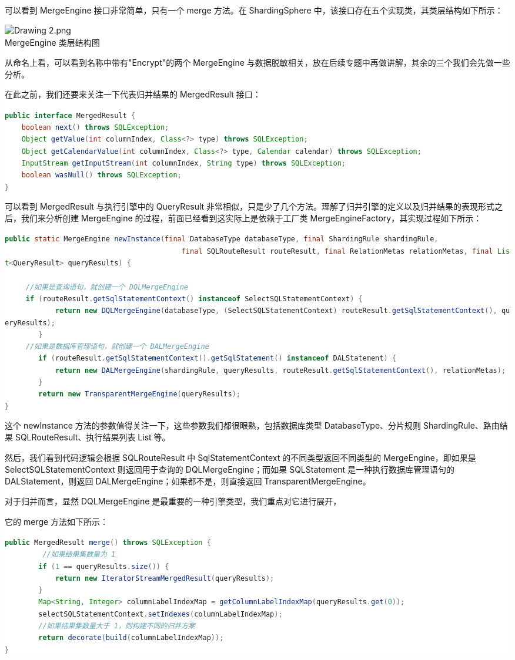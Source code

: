 可以看到 MergeEngine 接口非常简单，只有一个 merge 方法。在 ShardingSphere 中，该接口存在五个实现类，其类层结构如下所示：

![Drawing 2.png](https://s0.lgstatic.com/i/image/M00/4A/13/CgqCHl9Qli6AUetjAAAuTLxL5xw054.png)  
MergeEngine 类层结构图

从命名上看，可以看到名称中带有"Encrypt"的两个 MergeEngine 与数据脱敏相关，放在后续专题中再做讲解，其余的三个我们会先做一些分析。

在此之前，我们还要来关注一下代表归并结果的 MergedResult 接口：

```java
public interface MergedResult {
    boolean next() throws SQLException;
    Object getValue(int columnIndex, Class<?> type) throws SQLException;
    Object getCalendarValue(int columnIndex, Class<?> type, Calendar calendar) throws SQLException;
    InputStream getInputStream(int columnIndex, String type) throws SQLException;
    boolean wasNull() throws SQLException;
}
```

可以看到 MergedResult 与执行引擎中的 QueryResult 非常相似，只是少了几个方法。理解了归并引擎的定义以及归并结果的表现形式之后，我们来分析创建 MergeEngine 的过程，前面已经看到这实际上是依赖于工厂类 MergeEngineFactory，其实现过程如下所示：

```java
public static MergeEngine newInstance(final DatabaseType databaseType, final ShardingRule shardingRule,
                                          final SQLRouteResult routeResult, final RelationMetas relationMetas, final List<QueryResult> queryResults) {

     //如果是查询语句，就创建一个 DQLMergeEngine
     if (routeResult.getSqlStatementContext() instanceof SelectSQLStatementContext) {
            return new DQLMergeEngine(databaseType, (SelectSQLStatementContext) routeResult.getSqlStatementContext(), queryResults);
        } 
     //如果是数据库管理语句，就创建一个 DALMergeEngine
        if (routeResult.getSqlStatementContext().getSqlStatement() instanceof DALStatement) {
            return new DALMergeEngine(shardingRule, queryResults, routeResult.getSqlStatementContext(), relationMetas);
        }
        return new TransparentMergeEngine(queryResults);
}
```

这个 newInstance 方法的参数值得关注一下，这些参数我们都很眼熟，包括数据库类型 DatabaseType、分片规则 ShardingRule、路由结果 SQLRouteResult、执行结果列表 List 等。

然后，我们看到代码逻辑会根据 SQLRouteResult 中 SqlStatementContext 的不同类型返回不同类型的 MergeEngine，即如果是 SelectSQLStatementContext 则返回用于查询的 DQLMergeEngine；而如果 SQLStatement 是一种执行数据库管理语句的 DALStatement，则返回 DALMergeEngine；如果都不是，则直接返回 TransparentMergeEngine。

对于归并而言，显然 DQLMergeEngine 是最重要的一种引擎类型，我们重点对它进行展开，

它的 merge 方法如下所示：

```java
public MergedResult merge() throws SQLException {
         //如果结果集数量为 1
        if (1 == queryResults.size()) {
            return new IteratorStreamMergedResult(queryResults);
        }
        Map<String, Integer> columnLabelIndexMap = getColumnLabelIndexMap(queryResults.get(0));
        selectSQLStatementContext.setIndexes(columnLabelIndexMap);
        //如果结果集数量大于 1，则构建不同的归并方案
        return decorate(build(columnLabelIndexMap));
}
```
